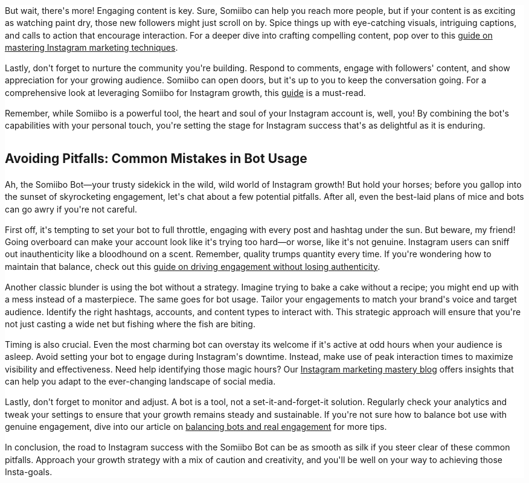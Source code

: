 But wait, there's more! Engaging content is key. Sure, Somiibo can help you reach more people, but if your content is as exciting as watching paint dry, those new followers might just scroll on by. Spice things up with eye-catching visuals, intriguing captions, and calls to action that encourage interaction. For a deeper dive into crafting compelling content, pop over to this [guide on mastering Instagram marketing techniques](https://instagrowify.com/blog/mastering-instagram-marketing-techniques-for-sustainable-success).

Lastly, don't forget to nurture the community you're building. Respond to comments, engage with followers' content, and show appreciation for your growing audience. Somiibo can open doors, but it's up to you to keep the conversation going. For a comprehensive look at leveraging Somiibo for Instagram growth, this [guide](https://instagrowify.com/blog/harnessing-the-power-of-somiibo-a-guide-to-effective-instagram-growth) is a must-read.

Remember, while Somiibo is a powerful tool, the heart and soul of your Instagram account is, well, you! By combining the bot's capabilities with your personal touch, you're setting the stage for Instagram success that's as delightful as it is enduring.

## Avoiding Pitfalls: Common Mistakes in Bot Usage

Ah, the Somiibo Bot—your trusty sidekick in the wild, wild world of Instagram growth! But hold your horses; before you gallop into the sunset of skyrocketing engagement, let's chat about a few potential pitfalls. After all, even the best-laid plans of mice and bots can go awry if you're not careful.

First off, it's tempting to set your bot to full throttle, engaging with every post and hashtag under the sun. But beware, my friend! Going overboard can make your account look like it's trying too hard—or worse, like it's not genuine. Instagram users can sniff out inauthenticity like a bloodhound on a scent. Remember, quality trumps quantity every time. If you're wondering how to maintain that balance, check out this [guide on driving engagement without losing authenticity](https://instagrowify.com/blog/how-to-drive-engagement-on-instagram-without-losing-authenticity).



Another classic blunder is using the bot without a strategy. Imagine trying to bake a cake without a recipe; you might end up with a mess instead of a masterpiece. The same goes for bot usage. Tailor your engagements to match your brand's voice and target audience. Identify the right hashtags, accounts, and content types to interact with. This strategic approach will ensure that you're not just casting a wide net but fishing where the fish are biting.

Timing is also crucial. Even the most charming bot can overstay its welcome if it's active at odd hours when your audience is asleep. Avoid setting your bot to engage during Instagram's downtime. Instead, make use of peak interaction times to maximize visibility and effectiveness. Need help identifying those magic hours? Our [Instagram marketing mastery blog](https://instagrowify.com/blog/instagram-marketing-mastery-from-basics-to-advanced-techniques) offers insights that can help you adapt to the ever-changing landscape of social media.

Lastly, don't forget to monitor and adjust. A bot is a tool, not a set-it-and-forget-it solution. Regularly check your analytics and tweak your settings to ensure that your growth remains steady and sustainable. If you're not sure how to balance bot use with genuine engagement, dive into our article on [balancing bots and real engagement](https://instagrowify.com/blog/instagram-growth-balancing-bots-and-real-engagement) for more tips.

In conclusion, the road to Instagram success with the Somiibo Bot can be as smooth as silk if you steer clear of these common pitfalls. Approach your growth strategy with a mix of caution and creativity, and you'll be well on your way to achieving those Insta-goals.
